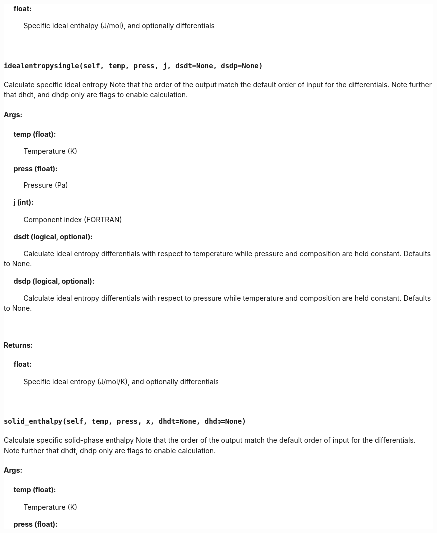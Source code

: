 &nbsp;&nbsp;&nbsp;&nbsp; **float:** 

&nbsp;&nbsp;&nbsp;&nbsp; &nbsp;&nbsp;&nbsp;&nbsp;  Specific ideal enthalpy (J/mol), and optionally differentials

&nbsp;&nbsp;&nbsp;&nbsp; &nbsp;&nbsp;&nbsp;&nbsp; 

### `idealentropysingle(self, temp, press, j, dsdt=None, dsdp=None)`
Calculate specific ideal entropy Note that the order of the output match the default order of input for the differentials. Note further that dhdt, and dhdp only are flags to enable calculation.

#### Args:

&nbsp;&nbsp;&nbsp;&nbsp; **temp (float):** 

&nbsp;&nbsp;&nbsp;&nbsp; &nbsp;&nbsp;&nbsp;&nbsp;  Temperature (K)

&nbsp;&nbsp;&nbsp;&nbsp; **press (float):** 

&nbsp;&nbsp;&nbsp;&nbsp; &nbsp;&nbsp;&nbsp;&nbsp;  Pressure (Pa)

&nbsp;&nbsp;&nbsp;&nbsp; **j (int):** 

&nbsp;&nbsp;&nbsp;&nbsp; &nbsp;&nbsp;&nbsp;&nbsp;  Component index (FORTRAN)

&nbsp;&nbsp;&nbsp;&nbsp; **dsdt (logical, optional):** 

&nbsp;&nbsp;&nbsp;&nbsp; &nbsp;&nbsp;&nbsp;&nbsp;  Calculate ideal entropy differentials with respect to temperature while pressure and composition are held constant. Defaults to None.

&nbsp;&nbsp;&nbsp;&nbsp; **dsdp (logical, optional):** 

&nbsp;&nbsp;&nbsp;&nbsp; &nbsp;&nbsp;&nbsp;&nbsp;  Calculate ideal entropy differentials with respect to pressure while temperature and composition are held constant. Defaults to None.

&nbsp;&nbsp;&nbsp;&nbsp; &nbsp;&nbsp;&nbsp;&nbsp; 

#### Returns:

&nbsp;&nbsp;&nbsp;&nbsp; **float:** 

&nbsp;&nbsp;&nbsp;&nbsp; &nbsp;&nbsp;&nbsp;&nbsp;  Specific ideal entropy (J/mol/K), and optionally differentials

&nbsp;&nbsp;&nbsp;&nbsp; &nbsp;&nbsp;&nbsp;&nbsp; 

### `solid_enthalpy(self, temp, press, x, dhdt=None, dhdp=None)`
Calculate specific solid-phase enthalpy Note that the order of the output match the default order of input for the differentials. Note further that dhdt, dhdp only are flags to enable calculation.

#### Args:

&nbsp;&nbsp;&nbsp;&nbsp; **temp (float):** 

&nbsp;&nbsp;&nbsp;&nbsp; &nbsp;&nbsp;&nbsp;&nbsp;  Temperature (K)

&nbsp;&nbsp;&nbsp;&nbsp; **press (float):** 
